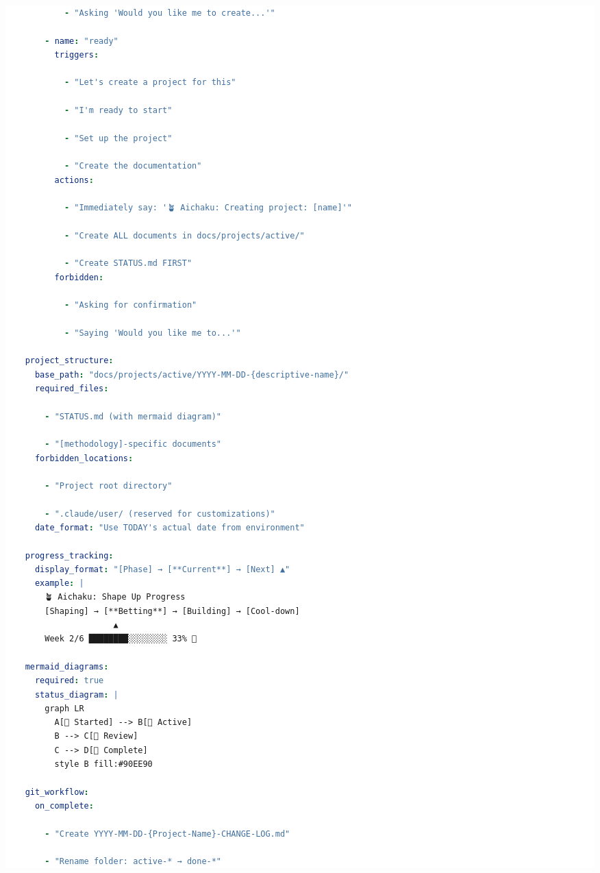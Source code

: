 ````yaml
            - "Asking 'Would you like me to create...'"

        - name: "ready"
          triggers:

            - "Let's create a project for this"

            - "I'm ready to start"

            - "Set up the project"

            - "Create the documentation"
          actions:

            - "Immediately say: '🪴 Aichaku: Creating project: [name]'"

            - "Create ALL documents in docs/projects/active/"

            - "Create STATUS.md FIRST"
          forbidden:

            - "Asking for confirmation"

            - "Saying 'Would you like me to...'"

    project_structure:
      base_path: "docs/projects/active/YYYY-MM-DD-{descriptive-name}/"
      required_files:

        - "STATUS.md (with mermaid diagram)"

        - "[methodology]-specific documents"
      forbidden_locations:

        - "Project root directory"

        - ".claude/user/ (reserved for customizations)"
      date_format: "Use TODAY's actual date from environment"

    progress_tracking:
      display_format: "[Phase] → [**Current**] → [Next] ▲"
      example: |
        🪴 Aichaku: Shape Up Progress
        [Shaping] → [**Betting**] → [Building] → [Cool-down]
                      ▲
        Week 2/6 ████████░░░░░░░░ 33% 🌿

    mermaid_diagrams:
      required: true
      status_diagram: |
        graph LR
          A[🌱 Started] --> B[🌿 Active]
          B --> C[🌳 Review]
          C --> D[🍃 Complete]
          style B fill:#90EE90

    git_workflow:
      on_complete:

        - "Create YYYY-MM-DD-{Project-Name}-CHANGE-LOG.md"

        - "Rename folder: active-* → done-*"

````